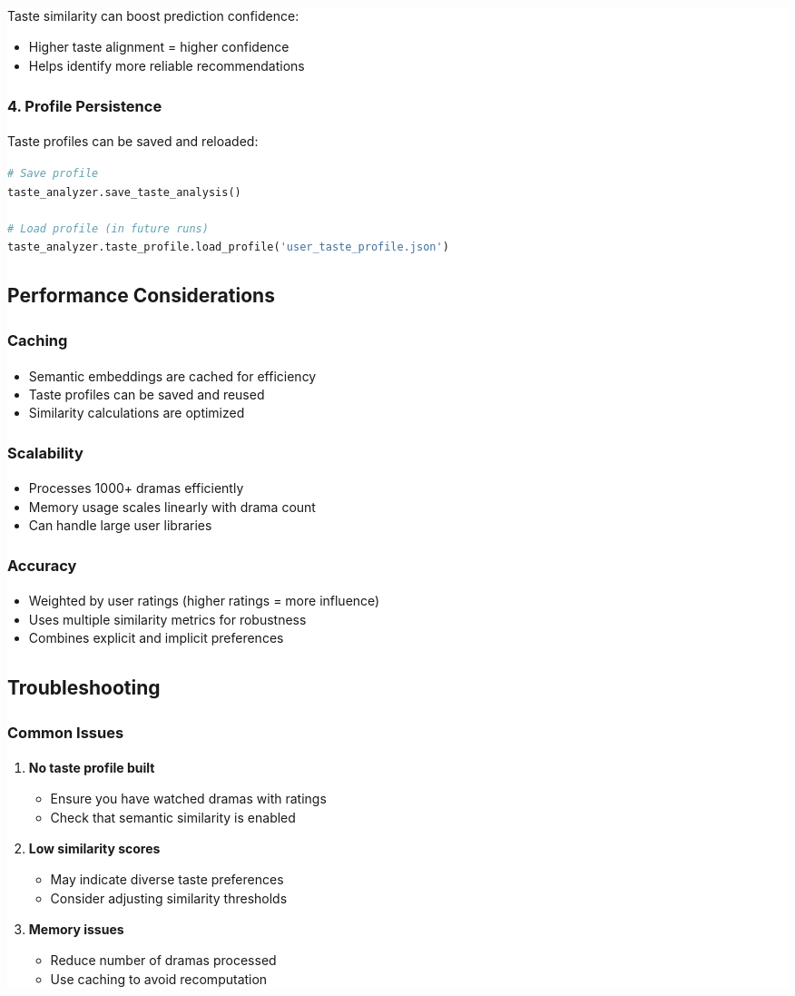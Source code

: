 Taste similarity can boost prediction confidence:

- Higher taste alignment = higher confidence
- Helps identify more reliable recommendations

### 4. Profile Persistence

Taste profiles can be saved and reloaded:

```python
# Save profile
taste_analyzer.save_taste_analysis()

# Load profile (in future runs)
taste_analyzer.taste_profile.load_profile('user_taste_profile.json')
```

## Performance Considerations

### Caching

- Semantic embeddings are cached for efficiency
- Taste profiles can be saved and reused
- Similarity calculations are optimized

### Scalability

- Processes 1000+ dramas efficiently
- Memory usage scales linearly with drama count
- Can handle large user libraries

### Accuracy

- Weighted by user ratings (higher ratings = more influence)
- Uses multiple similarity metrics for robustness
- Combines explicit and implicit preferences

## Troubleshooting

### Common Issues

1. **No taste profile built**
   - Ensure you have watched dramas with ratings
   - Check that semantic similarity is enabled

2. **Low similarity scores**
   - May indicate diverse taste preferences
   - Consider adjusting similarity thresholds

3. **Memory issues**
   - Reduce number of dramas processed
   - Use caching to avoid recomputation
